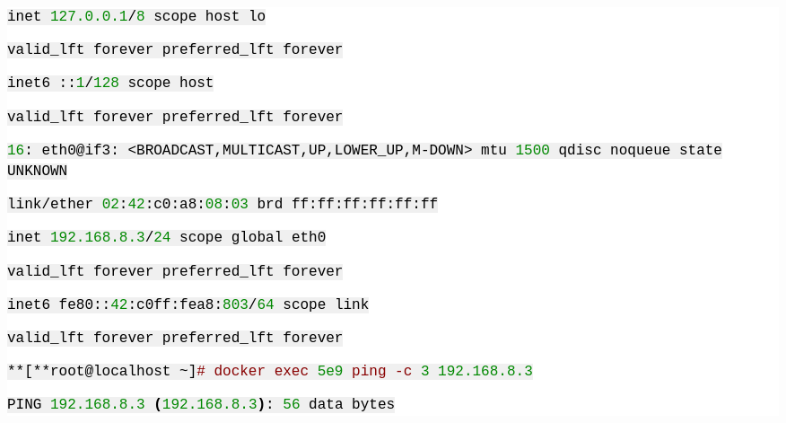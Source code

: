 <span style="color:black; font-family:Courier New; font-size:12pt; background-color:#f0f0f0">    inet <span style="color:#008800">127.0.0.1<span style="color:black">/<span style="color:#008800">8<span style="color:black"> scope host lo
</span></span></span></span></span>

<span style="color:black; font-family:Courier New; font-size:12pt; background-color:#f0f0f0">       valid_lft forever preferred_lft forever
</span>

<span style="color:black; font-family:Courier New; font-size:12pt; background-color:#f0f0f0">    inet6 ::<span style="color:#008800">1<span style="color:black">/<span style="color:#008800">128<span style="color:black"> scope host
</span></span></span></span></span>

<span style="color:black; font-family:Courier New; font-size:12pt; background-color:#f0f0f0">       valid_lft forever preferred_lft forever
</span>

<span style="color:#008800; font-family:Courier New; font-size:12pt; background-color:#f0f0f0">16<span style="color:black">: eth0@if3: &lt;BROADCAST,MULTICAST,UP,LOWER_UP,M-DOWN&gt; mtu <span style="color:#008800">1500<span style="color:black"> qdisc noqueue state UNKNOWN
</span></span></span></span>

<span style="color:black; font-family:Courier New; font-size:12pt; background-color:#f0f0f0">    link/ether <span style="color:#008800">02<span style="color:black">:<span style="color:#008800">42<span style="color:black">:c0:a8:<span style="color:#008800">08<span style="color:black">:<span style="color:#008800">03<span style="color:black"> brd ff:ff:ff:ff:ff:ff
</span></span></span></span></span></span></span></span></span>

<span style="color:black; font-family:Courier New; font-size:12pt; background-color:#f0f0f0">    inet <span style="color:#008800">192.168.8.3<span style="color:black">/<span style="color:#008800">24<span style="color:black"> scope global eth0
</span></span></span></span></span>

<span style="color:black; font-family:Courier New; font-size:12pt; background-color:#f0f0f0">       valid_lft forever preferred_lft forever
</span>

<span style="color:black; font-family:Courier New; font-size:12pt; background-color:#f0f0f0">    inet6 fe80::<span style="color:#008800">42<span style="color:black">:c0ff:fea8:<span style="color:#008800">803<span style="color:black">/<span style="color:#008800">64<span style="color:black"> scope link
</span></span></span></span></span></span></span>

<span style="color:black; font-family:Courier New; font-size:12pt; background-color:#f0f0f0">       valid_lft forever preferred_lft forever
</span>

<span style="color:black; font-family:Courier New; font-size:12pt; background-color:#f0f0f0">**[**root@localhost ~]<span style="color:#880000"># docker exec <span style="color:#008800">5e9<span style="color:#880000"> ping -c <span style="color:#008800">3<span style="color:#880000">
								<span style="color:#008800">192.168.8.3<span style="color:black">
									</span></span></span></span></span></span></span></span>

<span style="color:black; font-family:Courier New; font-size:12pt; background-color:#f0f0f0">PING <span style="color:#008800">192.168.8.3<span style="color:black">
					**(**<span style="color:#008800">192.168.8.3<span style="color:black">**)**: <span style="color:#008800">56<span style="color:black"> data bytes
</span></span></span></span></span></span></span>

